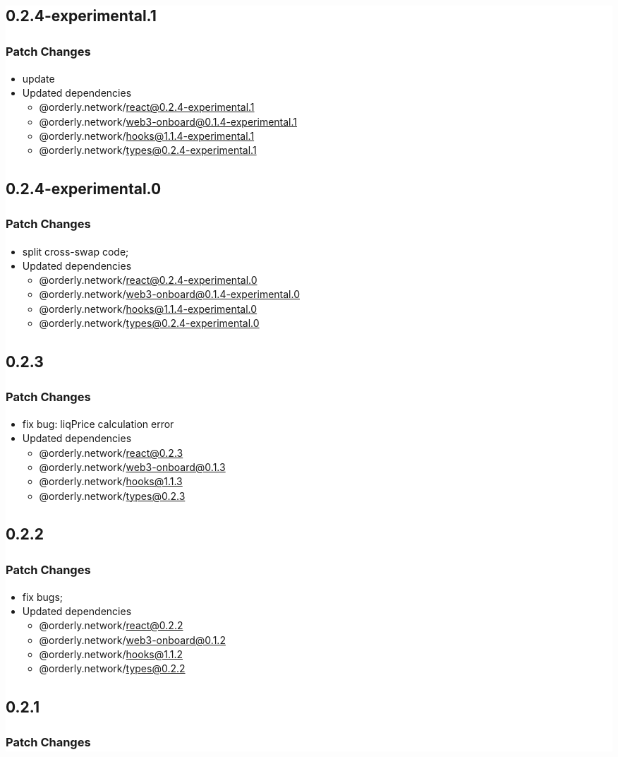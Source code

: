 ## 0.2.4-experimental.1

### Patch Changes

- update
- Updated dependencies
  - @orderly.network/react@0.2.4-experimental.1
  - @orderly.network/web3-onboard@0.1.4-experimental.1
  - @orderly.network/hooks@1.1.4-experimental.1
  - @orderly.network/types@0.2.4-experimental.1

## 0.2.4-experimental.0

### Patch Changes

- split cross-swap code;
- Updated dependencies
  - @orderly.network/react@0.2.4-experimental.0
  - @orderly.network/web3-onboard@0.1.4-experimental.0
  - @orderly.network/hooks@1.1.4-experimental.0
  - @orderly.network/types@0.2.4-experimental.0

## 0.2.3

### Patch Changes

- fix bug: liqPrice calculation error
- Updated dependencies
  - @orderly.network/react@0.2.3
  - @orderly.network/web3-onboard@0.1.3
  - @orderly.network/hooks@1.1.3
  - @orderly.network/types@0.2.3

## 0.2.2

### Patch Changes

- fix bugs;
- Updated dependencies
  - @orderly.network/react@0.2.2
  - @orderly.network/web3-onboard@0.1.2
  - @orderly.network/hooks@1.1.2
  - @orderly.network/types@0.2.2

## 0.2.1

### Patch Changes
